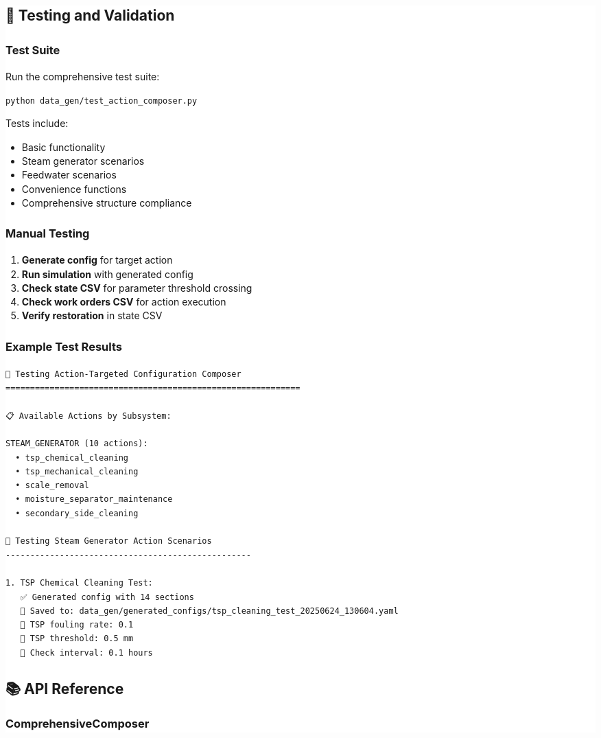 ## 🧪 Testing and Validation

### Test Suite
Run the comprehensive test suite:
```bash
python data_gen/test_action_composer.py
```

Tests include:
- Basic functionality
- Steam generator scenarios
- Feedwater scenarios  
- Convenience functions
- Comprehensive structure compliance

### Manual Testing
1. **Generate config** for target action
2. **Run simulation** with generated config
3. **Check state CSV** for parameter threshold crossing
4. **Check work orders CSV** for action execution
5. **Verify restoration** in state CSV

### Example Test Results
```
🧪 Testing Action-Targeted Configuration Composer
============================================================

📋 Available Actions by Subsystem:

STEAM_GENERATOR (10 actions):
  • tsp_chemical_cleaning
  • tsp_mechanical_cleaning
  • scale_removal
  • moisture_separator_maintenance
  • secondary_side_cleaning

🔧 Testing Steam Generator Action Scenarios
--------------------------------------------------

1. TSP Chemical Cleaning Test:
   ✅ Generated config with 14 sections
   💾 Saved to: data_gen/generated_configs/tsp_cleaning_test_20250624_130604.yaml
   🎯 TSP fouling rate: 0.1
   🎯 TSP threshold: 0.5 mm
   🎯 Check interval: 0.1 hours
```

## 📚 API Reference

### ComprehensiveComposer
